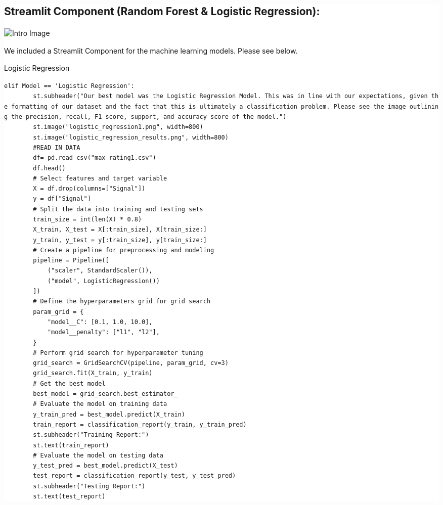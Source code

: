 ## Streamlit Component (Random Forest & Logistic Regression):

![Intro Image](read_me_images/logistic_regression_results.png)

We included a Streamlit Component for the machine learning models. Please see below. 

Logistic Regression
```
elif Model == 'Logistic Regression':
        st.subheader("Our best model was the Logistic Regression Model. This was in line with our expectations, given the formatting of our dataset and the fact that this is ultimately a classification problem. Please see the image outlining the precision, recall, F1 score, support, and accuracy score of the model.")
        st.image("logistic_regression1.png", width=800)
        st.image("logistic_regression_results.png", width=800)
        #READ IN DATA
        df= pd.read_csv("max_rating1.csv")
        df.head()
        # Select features and target variable
        X = df.drop(columns=["Signal"])
        y = df["Signal"]
        # Split the data into training and testing sets
        train_size = int(len(X) * 0.8)
        X_train, X_test = X[:train_size], X[train_size:]
        y_train, y_test = y[:train_size], y[train_size:]
        # Create a pipeline for preprocessing and modeling
        pipeline = Pipeline([
            ("scaler", StandardScaler()),
            ("model", LogisticRegression())
        ])
        # Define the hyperparameters grid for grid search
        param_grid = {
            "model__C": [0.1, 1.0, 10.0],
            "model__penalty": ["l1", "l2"],
        }
        # Perform grid search for hyperparameter tuning
        grid_search = GridSearchCV(pipeline, param_grid, cv=3)
        grid_search.fit(X_train, y_train)
        # Get the best model
        best_model = grid_search.best_estimator_
        # Evaluate the model on training data
        y_train_pred = best_model.predict(X_train)
        train_report = classification_report(y_train, y_train_pred)
        st.subheader("Training Report:")
        st.text(train_report)
        # Evaluate the model on testing data
        y_test_pred = best_model.predict(X_test)
        test_report = classification_report(y_test, y_test_pred)
        st.subheader("Testing Report:")
        st.text(test_report)
```
